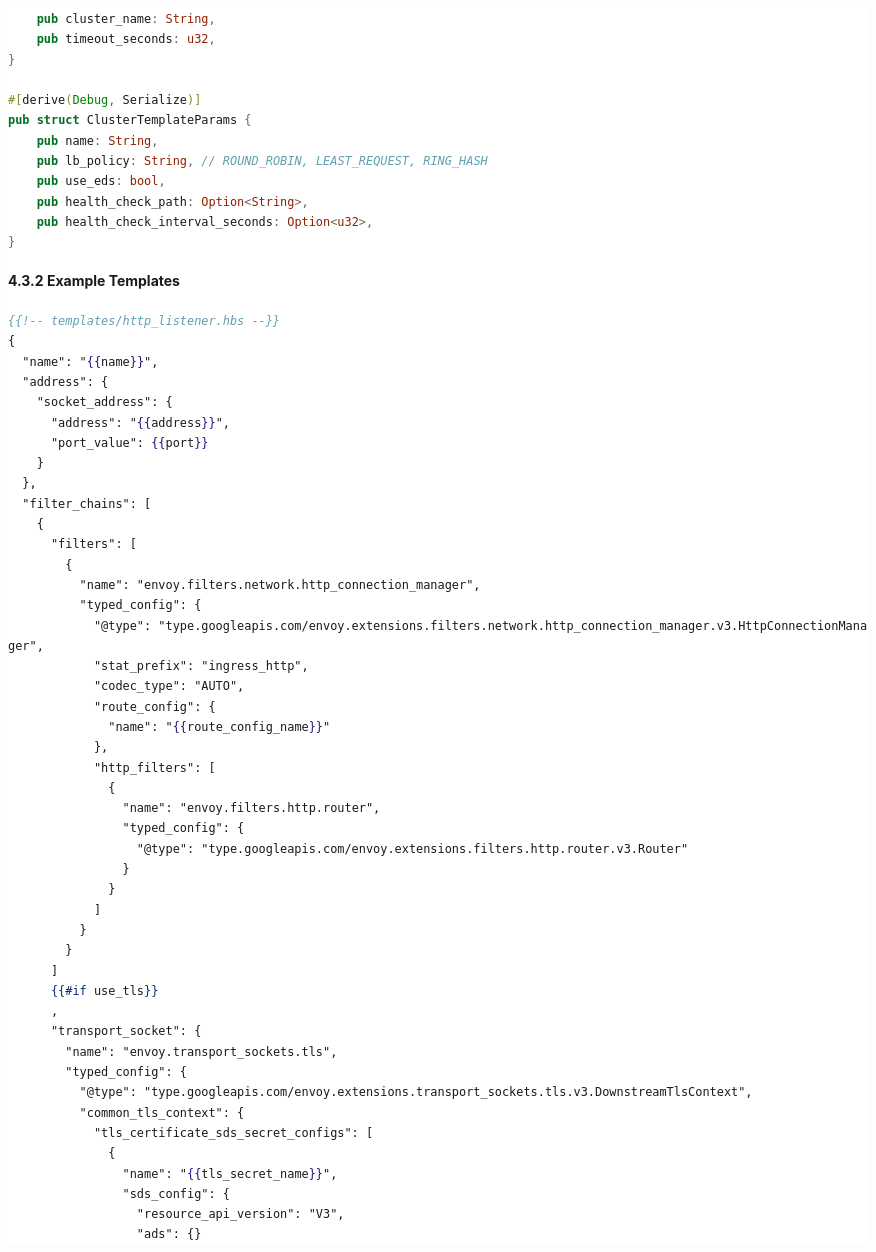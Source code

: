 ```rust
    pub cluster_name: String,
    pub timeout_seconds: u32,
}

#[derive(Debug, Serialize)]
pub struct ClusterTemplateParams {
    pub name: String,
    pub lb_policy: String, // ROUND_ROBIN, LEAST_REQUEST, RING_HASH
    pub use_eds: bool,
    pub health_check_path: Option<String>,
    pub health_check_interval_seconds: Option<u32>,
}
```

#### 4.3.2 Example Templates

```handlebars
{{!-- templates/http_listener.hbs --}}
{
  "name": "{{name}}",
  "address": {
    "socket_address": {
      "address": "{{address}}",
      "port_value": {{port}}
    }
  },
  "filter_chains": [
    {
      "filters": [
        {
          "name": "envoy.filters.network.http_connection_manager",
          "typed_config": {
            "@type": "type.googleapis.com/envoy.extensions.filters.network.http_connection_manager.v3.HttpConnectionManager",
            "stat_prefix": "ingress_http",
            "codec_type": "AUTO",
            "route_config": {
              "name": "{{route_config_name}}"
            },
            "http_filters": [
              {
                "name": "envoy.filters.http.router",
                "typed_config": {
                  "@type": "type.googleapis.com/envoy.extensions.filters.http.router.v3.Router"
                }
              }
            ]
          }
        }
      ]
      {{#if use_tls}}
      ,
      "transport_socket": {
        "name": "envoy.transport_sockets.tls",
        "typed_config": {
          "@type": "type.googleapis.com/envoy.extensions.transport_sockets.tls.v3.DownstreamTlsContext",
          "common_tls_context": {
            "tls_certificate_sds_secret_configs": [
              {
                "name": "{{tls_secret_name}}",
                "sds_config": {
                  "resource_api_version": "V3",
                  "ads": {}
```